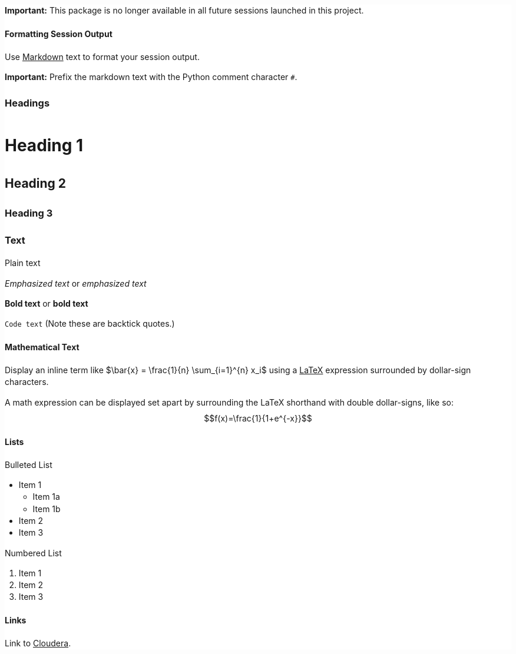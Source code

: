  **Important:** This package is no longer available in all future sessions
 launched in this project.


 #### Formatting Session Output

 Use [Markdown](https://daringfireball.net/projects/markdown/syntax) text to
 format your session output.

 **Important:** Prefix the markdown text with the Python comment character
 `#`.

 ### Headings
 # Heading 1
 ## Heading 2
 ### Heading 3
 ### Text

 Plain text

 *Emphasized text* or _emphasized text_

 **Bold text** or __bold text__

 `Code text` (Note these are backtick quotes.)

 #### Mathematical Text

 Display an inline term like $\bar{x} = \frac{1}{n} \sum_{i=1}^{n} x_i$ using
 a [LaTeX](https://en.wikibooks.org/wiki/LaTeX/Mathematics) expression
 surrounded by dollar-sign characters.

A math expression can be displayed set apart by surrounding the LaTeX
shorthand with double dollar-signs, like so: $$f(x)=\frac{1}{1+e^{-x}}$$

#### Lists

Bulleted List
* Item 1
  * Item 1a
  * Item 1b
* Item 2
* Item 3

Numbered List
1. Item 1
2. Item 2
3. Item 3

#### Links

Link to [Cloudera](http://www.cloudera.com).
